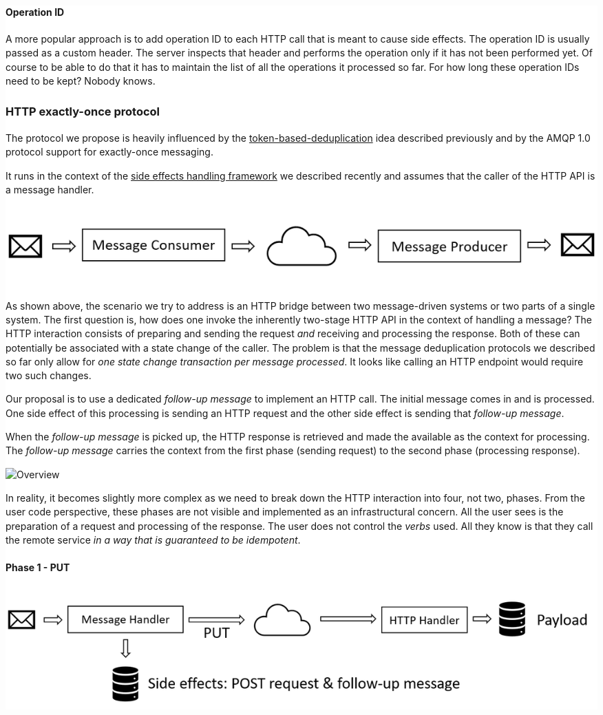 #### Operation ID

A more popular approach is to add operation ID to each HTTP call that is meant to cause side effects. The operation ID is usually passed as a custom header. The server inspects that header and performs the operation only if it has not been performed yet. Of course to be able to do that it has to maintain the list of all the operations it processed so far. For how long these operation IDs need to be kept? Nobody knows.

### HTTP exactly-once protocol

The protocol we propose is heavily influenced by the [token-based-deduplication](https://exactly-once.github.io/posts/token-based-deduplication/) idea described previously and by the AMQP 1.0 protocol support for exactly-once messaging.

It runs in the context of the [side effects handling framework](https://exactly-once.github.io/posts/side-effects/) we described recently and assumes that the caller of the HTTP API is a message handler.

![Overview](exacly-once-http-overview.png)

As shown above, the scenario we try to address is an HTTP bridge between two message-driven systems or two parts of a single system. The first question is, how does one invoke the inherently two-stage HTTP API in the context of handling a message? The HTTP interaction consists of preparing and sending the request _and_ receiving and processing the response. Both of these can potentially be associated with a state change of the caller. The problem is that the message deduplication protocols we described so far only allow for *one state change transaction per message processed*. It looks like calling an HTTP endpoint would require two such changes.

Our proposal is to use a dedicated _follow-up message_ to implement an HTTP call. The initial message comes in and is processed. One side effect of this processing is sending an HTTP request and the other side effect is sending that _follow-up message_. 

When the _follow-up message_ is picked up, the HTTP response is retrieved and made the available as the context for processing. The _follow-up message_ carries the context from the first phase (sending request) to the second phase (processing response).

![Overview](exacly-once-two-stages.png)

In reality, it becomes slightly more complex as we need to break down the HTTP interaction into four, not two, phases. From the user code perspective, these phases are not visible and implemented as an infrastructural concern. All the user sees is the preparation of a request and processing of the response. The user does not control the _verbs_ used. All they know is that they call the remote service *in a way that is guaranteed to be idempotent*.

#### Phase 1 - PUT

![Overview](exacly-once-http-phase-1-put.png)
